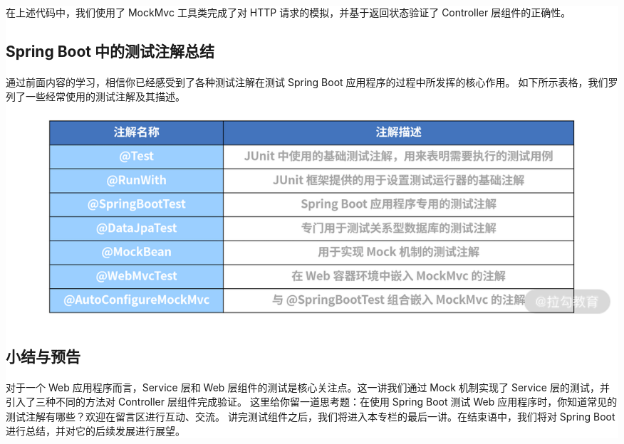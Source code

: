 在上述代码中，我们使用了 MockMvc 工具类完成了对 HTTP 请求的模拟，并基于返回状态验证了 Controller 层组件的正确性。

## Spring Boot 中的测试注解总结

通过前面内容的学习，相信你已经感受到了各种测试注解在测试 Spring Boot 应用程序的过程中所发挥的核心作用。
如下所示表格，我们罗列了一些经常使用的测试注解及其描述。

![图片8.png](assets/Cgp9HWAdHqiAdUEbAAG7s2vEMgM538.png)

## 小结与预告

对于一个 Web 应用程序而言，Service 层和 Web 层组件的测试是核心关注点。这一讲我们通过 Mock 机制实现了 Service 层的测试，并引入了三种不同的方法对 Controller 层组件完成验证。
这里给你留一道思考题：在使用 Spring Boot 测试 Web 应用程序时，你知道常见的测试注解有哪些？欢迎在留言区进行互动、交流。
讲完测试组件之后，我们将进入本专栏的最后一讲。在结束语中，我们将对 Spring Boot 进行总结，并对它的后续发展进行展望。
